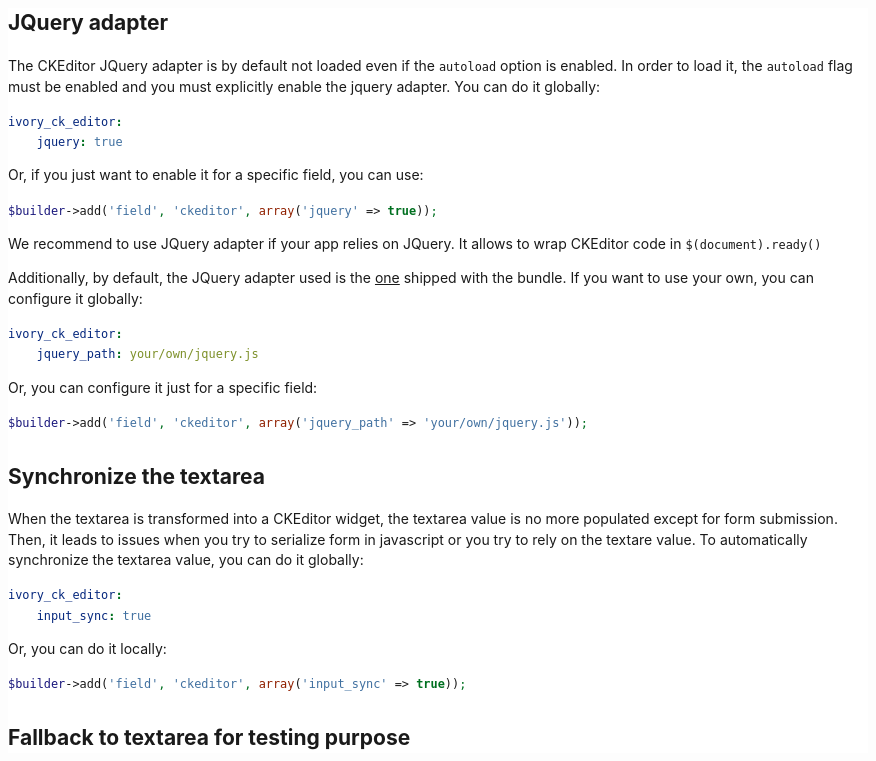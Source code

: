 ## JQuery adapter

The CKEditor JQuery adapter is by default not loaded even if the `autoload` option is enabled. In order to load it,
the `autoload` flag must be enabled and you must explicitly enable the jquery adapter. You can do it globally:

``` yaml
ivory_ck_editor:
    jquery: true
```

Or, if you just want to enable it for a specific field, you can use:

``` php
$builder->add('field', 'ckeditor', array('jquery' => true));
```

We recommend to use JQuery adapter if your app relies on JQuery.
It allows to wrap CKEditor code in `$(document).ready()`

Additionally, by default, the JQuery adapter used is the [one](/Resources/public/adapters/jquery.js) shipped with the
bundle. If you want to use your own, you can configure it globally:

``` yaml
ivory_ck_editor:
    jquery_path: your/own/jquery.js
```

Or, you can configure it just for a specific field:

``` php
$builder->add('field', 'ckeditor', array('jquery_path' => 'your/own/jquery.js'));
```

## Synchronize the textarea

When the textarea is transformed into a CKEditor widget, the textarea value is no more populated except for form
submission. Then, it leads to issues when you try to serialize form in javascript or you try to rely on the textare
value. To automatically synchronize the textarea value, you can do it globally:

``` yaml
ivory_ck_editor:
    input_sync: true
```

Or, you can do it locally:

``` php
$builder->add('field', 'ckeditor', array('input_sync' => true));
```

## Fallback to textarea for testing purpose
